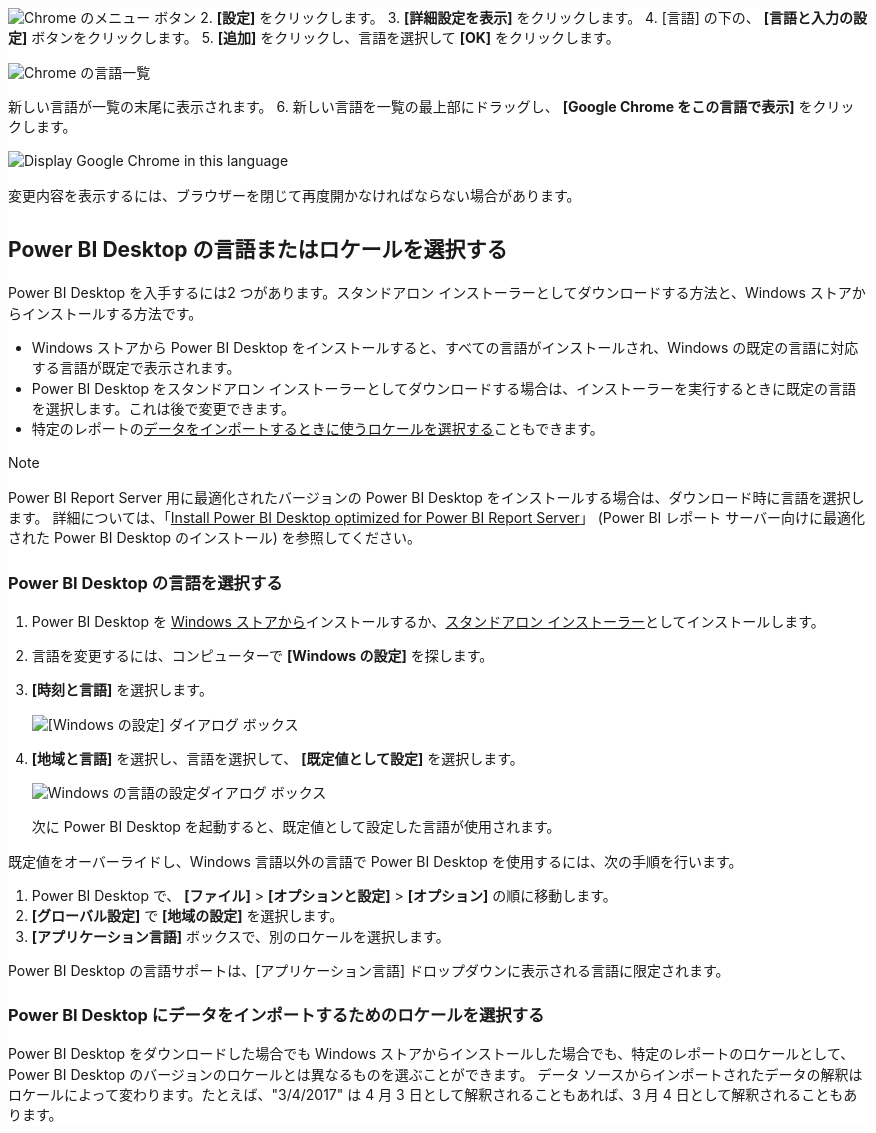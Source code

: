    ![Chrome のメニュー ボタン](media/supported-languages-countries-regions/languages2.png)
2. **[設定]** をクリックします。
3. **[詳細設定を表示]** をクリックします。
4. [言語] の下の、 **[言語と入力の設定]** ボタンをクリックします。
5. **[追加]** をクリックし、言語を選択して **[OK]** をクリックします。
   
   ![Chrome の言語一覧](media/supported-languages-countries-regions/pbi_langs_enus.png)
   
   新しい言語が一覧の末尾に表示されます。 
6. 新しい言語を一覧の最上部にドラッグし、 **[Google Chrome をこの言語で表示]** をクリックします。
   
   ![Display Google Chrome in this language](media/supported-languages-countries-regions/pbi_langs_eses.png)
   
   変更内容を表示するには、ブラウザーを閉じて再度開かなければならない場合があります。

## <a name="choose-the-language-or-locale-of-power-bi-desktop"></a>Power BI Desktop の言語またはロケールを選択する
Power BI Desktop を入手するには2 つがあります。スタンドアロン インストーラーとしてダウンロードする方法と、Windows ストアからインストールする方法です。

* Windows ストアから Power BI Desktop をインストールすると、すべての言語がインストールされ、Windows の既定の言語に対応する言語が既定で表示されます。
* Power BI Desktop をスタンドアロン インストーラーとしてダウンロードする場合は、インストーラーを実行するときに既定の言語を選択します。これは後で変更できます。
* 特定のレポートの[データをインポートするときに使うロケールを選択する](#choose-the-locale-for-importing-data-into-power-bi-desktop)こともできます。

> [!NOTE]
> Power BI Report Server 用に最適化されたバージョンの Power BI Desktop をインストールする場合は、ダウンロード時に言語を選択します。 詳細については、「[Install Power BI Desktop optimized for Power BI Report Server](report-server/install-powerbi-desktop.md)」 (Power BI レポート サーバー向けに最適化された Power BI Desktop のインストール) を参照してください。

### <a name="choose-a-language-for-power-bi-desktop"></a>Power BI Desktop の言語を選択する 
1. Power BI Desktop を [Windows ストアから](https://aka.ms/pbidesktopstore)インストールするか、[スタンドアロン インストーラー](https://aka.ms/pbiSingleInstaller)としてインストールします。
2. 言語を変更するには、コンピューターで **[Windows の設定]** を探します。 
3. **[時刻と言語]** を選択します。
   
     ![[Windows の設定] ダイアログ ボックス](media/supported-languages-countries-regions/power-bi-service-windows-settings.png)
4. **[地域と言語]** を選択し、言語を選択して、 **[既定値として設定]** を選択します。
   
     ![Windows の言語の設定ダイアログ ボックス](media/supported-languages-countries-regions/power-bi-service-language-settings.png)
   
     次に Power BI Desktop を起動すると、既定値として設定した言語が使用されます。 

既定値をオーバーライドし、Windows 言語以外の言語で Power BI Desktop を使用するには、次の手順を行います。
1. Power BI Desktop で、 **[ファイル]**  >  **[オプションと設定]**  >  **[オプション]** の順に移動します。
2. **[グローバル設定]** で **[地域の設定]** を選択します。
3. **[アプリケーション言語]** ボックスで、別のロケールを選択します。 

Power BI Desktop の言語サポートは、[アプリケーション言語] ドロップダウンに表示される言語に限定されます。

### <a name="choose-the-locale-for-importing-data-into-power-bi-desktop"></a>Power BI Desktop にデータをインポートするためのロケールを選択する
Power BI Desktop をダウンロードした場合でも Windows ストアからインストールした場合でも、特定のレポートのロケールとして、Power BI Desktop のバージョンのロケールとは異なるものを選ぶことができます。 データ ソースからインポートされたデータの解釈はロケールによって変わります。たとえば、"3/4/2017" は 4 月 3 日として解釈されることもあれば、3 月 4 日として解釈されることもあります。 
